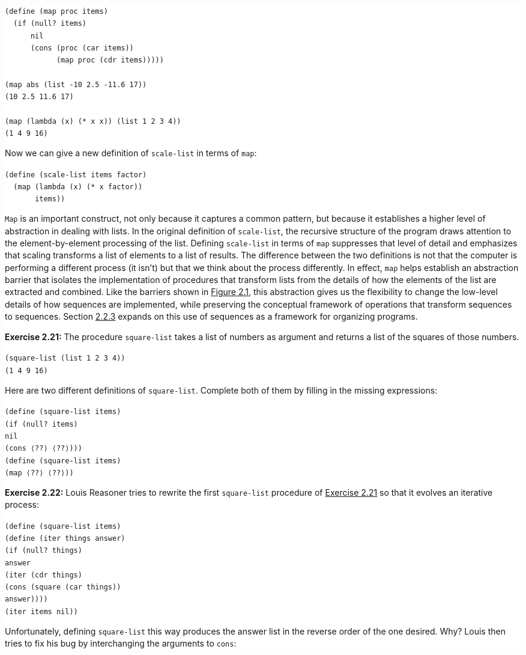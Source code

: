 ``` {.scheme}
(define (map proc items)
  (if (null? items)
      nil
      (cons (proc (car items))
            (map proc (cdr items)))))

(map abs (list -10 2.5 -11.6 17))
(10 2.5 11.6 17)

(map (lambda (x) (* x x)) (list 1 2 3 4))
(1 4 9 16)
```

Now we can give a new definition of `scale-list` in terms of `map`:

``` {.scheme}
(define (scale-list items factor)
  (map (lambda (x) (* x factor))
       items))
```

`Map` is an important construct, not only because it captures a common pattern, but because it establishes a higher level of abstraction in dealing with lists. In the original definition of `scale-list`, the recursive structure of the program draws attention to the element-by-element processing of the list. Defining `scale-list` in terms of `map` suppresses that level of detail and emphasizes that scaling transforms a list of elements to a list of results. The difference between the two definitions is not that the computer is performing a different process (it isn’t) but that we think about the process differently. In effect, `map` helps establish an abstraction barrier that isolates the implementation of procedures that transform lists from the details of how the elements of the list are extracted and combined. Like the barriers shown in [Figure 2.1](2_002e1.xhtml#Figure-2_002e1), this abstraction gives us the flexibility to change the low-level details of how sequences are implemented, while preserving the conceptual framework of operations that transform sequences to sequences. Section [2.2.3](#g_t2_002e2_002e3) expands on this use of sequences as a framework for organizing programs.

**Exercise 2.21:** The procedure `square-list` takes a list of numbers as argument and returns a list of the squares of those numbers.
``` {.scheme}
(square-list (list 1 2 3 4))
(1 4 9 16)
```
Here are two different definitions of `square-list`. Complete both of them by filling in the missing expressions:
``` {.scheme}
(define (square-list items)
(if (null? items)
nil
(cons ⟨??⟩ ⟨??⟩)))
(define (square-list items)
(map ⟨??⟩ ⟨??⟩))
```

**Exercise 2.22:** Louis Reasoner tries to rewrite the first `square-list` procedure of [Exercise 2.21](#Exercise-2_002e21) so that it evolves an iterative process:
``` {.scheme}
(define (square-list items)
(define (iter things answer)
(if (null? things)
answer
(iter (cdr things)
(cons (square (car things))
answer))))
(iter items nil))
```
Unfortunately, defining `square-list` this way produces the answer list in the reverse order of the one desired. Why?
Louis then tries to fix his bug by interchanging the arguments to `cons`: